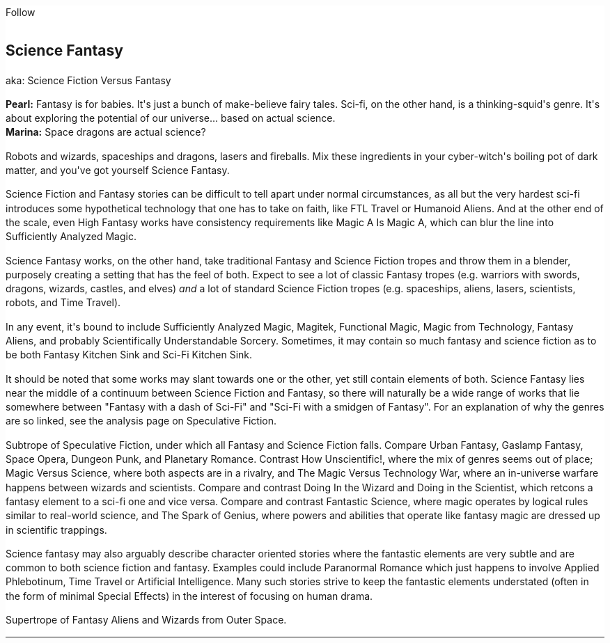 Follow

## Science Fantasy

aka: Science Fiction Versus Fantasy

**Pearl:** Fantasy is for babies. It's just a bunch of make-believe fairy tales. Sci-fi, on the other hand, is a thinking-squid's genre. It's about exploring the potential of our universe... based on actual science.  
**Marina:** Space dragons are actual science?

Robots and wizards, spaceships and dragons, lasers and fireballs. Mix these ingredients in your cyber-witch's boiling pot of dark matter, and you've got yourself Science Fantasy.

Science Fiction and Fantasy stories can be difficult to tell apart under normal circumstances, as all but the very hardest sci-fi introduces some hypothetical technology that one has to take on faith, like FTL Travel or Humanoid Aliens. And at the other end of the scale, even High Fantasy works have consistency requirements like Magic A Is Magic A, which can blur the line into Sufficiently Analyzed Magic.

Science Fantasy works, on the other hand, take traditional Fantasy and Science Fiction tropes and throw them in a blender, purposely creating a setting that has the feel of both. Expect to see a lot of classic Fantasy tropes (e.g. warriors with swords, dragons, wizards, castles, and elves) _and_ a lot of standard Science Fiction tropes (e.g. spaceships, aliens, lasers, scientists, robots, and Time Travel).

In any event, it's bound to include Sufficiently Analyzed Magic, Magitek, Functional Magic, Magic from Technology, Fantasy Aliens, and probably Scientifically Understandable Sorcery. Sometimes, it may contain so much fantasy and science fiction as to be both Fantasy Kitchen Sink and Sci-Fi Kitchen Sink.

It should be noted that some works may slant towards one or the other, yet still contain elements of both. Science Fantasy lies near the middle of a continuum between Science Fiction and Fantasy, so there will naturally be a wide range of works that lie somewhere between "Fantasy with a dash of Sci-Fi" and "Sci-Fi with a smidgen of Fantasy". For an explanation of why the genres are so linked, see the analysis page on Speculative Fiction.

Subtrope of Speculative Fiction, under which all Fantasy and Science Fiction falls. Compare Urban Fantasy, Gaslamp Fantasy, Space Opera, Dungeon Punk, and Planetary Romance. Contrast How Unscientific!, where the mix of genres seems out of place; Magic Versus Science, where both aspects are in a rivalry, and The Magic Versus Technology War, where an in-universe warfare happens between wizards and scientists. Compare and contrast Doing In the Wizard and Doing in the Scientist, which retcons a fantasy element to a sci-fi one and vice versa. Compare and contrast Fantastic Science, where magic operates by logical rules similar to real-world science, and The Spark of Genius, where powers and abilities that operate like fantasy magic are dressed up in scientific trappings.

Science fantasy may also arguably describe character oriented stories where the fantastic elements are very subtle and are common to both science fiction and fantasy. Examples could include Paranormal Romance which just happens to involve Applied Phlebotinum, Time Travel or Artificial Intelligence. Many such stories strive to keep the fantastic elements understated (often in the form of minimal Special Effects) in the interest of focusing on human drama.

Supertrope of Fantasy Aliens and Wizards from Outer Space.

___
